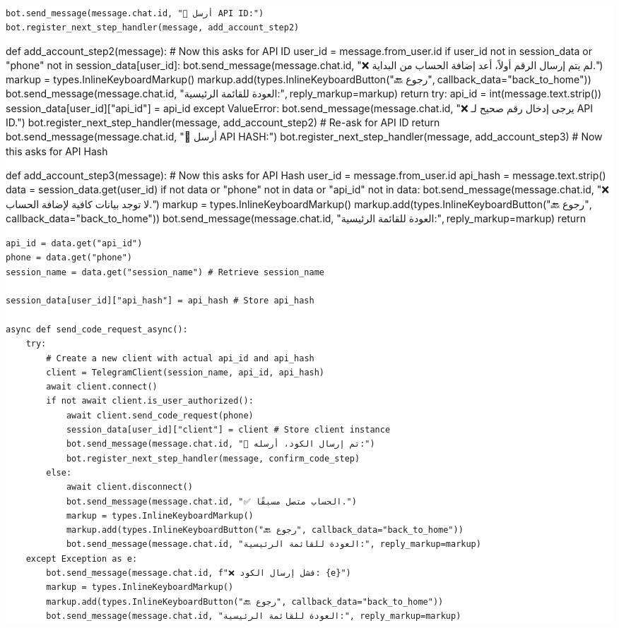     bot.send_message(message.chat.id, "🔢 أرسل API ID:")
    bot.register_next_step_handler(message, add_account_step2)

def add_account_step2(message): # Now this asks for API ID
    user_id = message.from_user.id
    if user_id not in session_data or "phone" not in session_data[user_id]:
        bot.send_message(message.chat.id, "❌ لم يتم إرسال الرقم أولاً، أعد إضافة الحساب من البداية.")
        markup = types.InlineKeyboardMarkup()
        markup.add(types.InlineKeyboardButton("🔙 رجوع", callback_data="back_to_home"))
        bot.send_message(message.chat.id, "العودة للقائمة الرئيسية:", reply_markup=markup)
        return
    try:
        api_id = int(message.text.strip())
        session_data[user_id]["api_id"] = api_id
    except ValueError:
        bot.send_message(message.chat.id, "❌ يرجى إدخال رقم صحيح لـ API ID.")
        bot.register_next_step_handler(message, add_account_step2) # Re-ask for API ID
        return
    bot.send_message(message.chat.id, "🔑 أرسل API HASH:")
    bot.register_next_step_handler(message, add_account_step3) # Now this asks for API Hash

def add_account_step3(message): # Now this asks for API Hash
    user_id = message.from_user.id
    api_hash = message.text.strip()
    data = session_data.get(user_id)
    if not data or "phone" not in data or "api_id" not in data:
        bot.send_message(message.chat.id, "❌ لا توجد بيانات كافية لإضافة الحساب.")
        markup = types.InlineKeyboardMarkup()
        markup.add(types.InlineKeyboardButton("🔙 رجوع", callback_data="back_to_home"))
        bot.send_message(message.chat.id, "العودة للقائمة الرئيسية:", reply_markup=markup)
        return

    api_id = data.get("api_id")
    phone = data.get("phone")
    session_name = data.get("session_name") # Retrieve session_name

    session_data[user_id]["api_hash"] = api_hash # Store api_hash

    async def send_code_request_async():
        try:
            # Create a new client with actual api_id and api_hash
            client = TelegramClient(session_name, api_id, api_hash)
            await client.connect()
            if not await client.is_user_authorized():
                await client.send_code_request(phone)
                session_data[user_id]["client"] = client # Store client instance
                bot.send_message(message.chat.id, "📨 تم إرسال الكود، أرسله:")
                bot.register_next_step_handler(message, confirm_code_step)
            else:
                await client.disconnect()
                bot.send_message(message.chat.id, "✅ الحساب متصل مسبقًا.")
                markup = types.InlineKeyboardMarkup()
                markup.add(types.InlineKeyboardButton("🔙 رجوع", callback_data="back_to_home"))
                bot.send_message(message.chat.id, "العودة للقائمة الرئيسية:", reply_markup=markup)
        except Exception as e:
            bot.send_message(message.chat.id, f"❌ فشل إرسال الكود: {e}")
            markup = types.InlineKeyboardMarkup()
            markup.add(types.InlineKeyboardButton("🔙 رجوع", callback_data="back_to_home"))
            bot.send_message(message.chat.id, "العودة للقائمة الرئيسية:", reply_markup=markup)
    